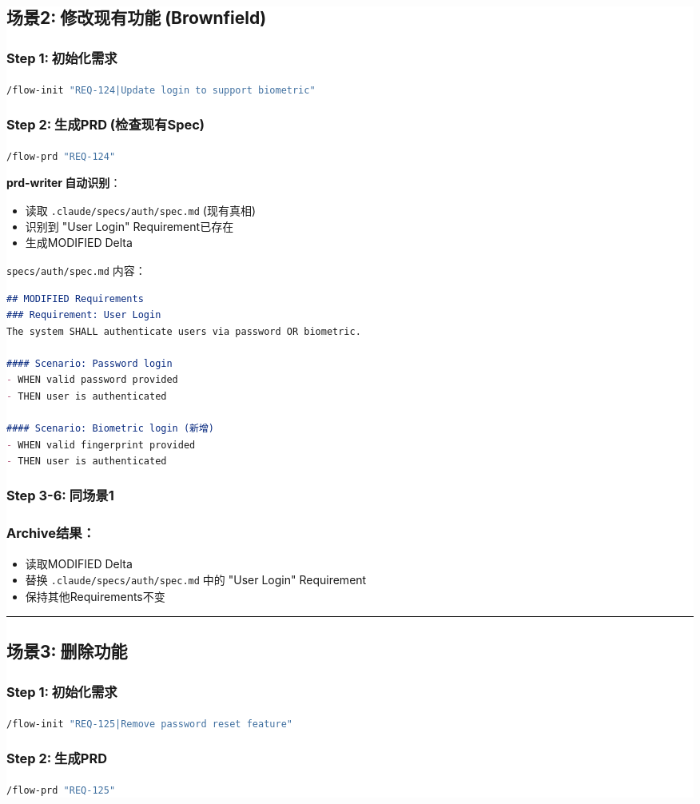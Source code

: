 
## 场景2: 修改现有功能 (Brownfield)

### Step 1: 初始化需求
```bash
/flow-init "REQ-124|Update login to support biometric"
```

### Step 2: 生成PRD (检查现有Spec)
```bash
/flow-prd "REQ-124"
```

**prd-writer 自动识别**：
- 读取 `.claude/specs/auth/spec.md` (现有真相)
- 识别到 "User Login" Requirement已存在
- 生成MODIFIED Delta

`specs/auth/spec.md` 内容：
```markdown
## MODIFIED Requirements
### Requirement: User Login
The system SHALL authenticate users via password OR biometric.

#### Scenario: Password login
- WHEN valid password provided
- THEN user is authenticated

#### Scenario: Biometric login (新增)
- WHEN valid fingerprint provided
- THEN user is authenticated
```

### Step 3-6: 同场景1

### Archive结果：
- 读取MODIFIED Delta
- 替换 `.claude/specs/auth/spec.md` 中的 "User Login" Requirement
- 保持其他Requirements不变

---

## 场景3: 删除功能

### Step 1: 初始化需求
```bash
/flow-init "REQ-125|Remove password reset feature"
```

### Step 2: 生成PRD
```bash
/flow-prd "REQ-125"
```
